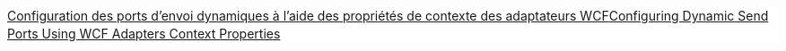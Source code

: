  [<span data-ttu-id="96c1d-259">Configuration des ports d’envoi dynamiques à l’aide des propriétés de contexte des adaptateurs WCF</span><span class="sxs-lookup"><span data-stu-id="96c1d-259">Configuring Dynamic Send Ports Using WCF Adapters Context Properties</span></span>](../core/configuring-dynamic-send-ports-using-wcf-adapters-context-properties.md)